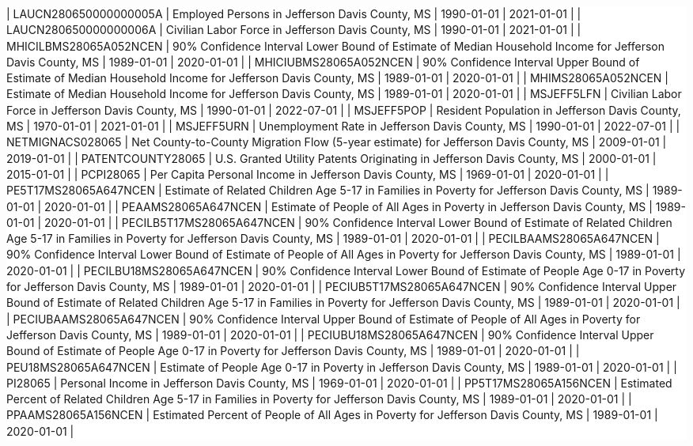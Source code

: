 | LAUCN280650000000005A     | Employed Persons in Jefferson Davis County, MS                                                                                                                                      | 1990-01-01          | 2021-01-01        |
| LAUCN280650000000006A     | Civilian Labor Force in Jefferson Davis County, MS                                                                                                                                  | 1990-01-01          | 2021-01-01        |
| MHICILBMS28065A052NCEN    | 90% Confidence Interval Lower Bound of Estimate of Median Household Income for Jefferson Davis County, MS                                                                           | 1989-01-01          | 2020-01-01        |
| MHICIUBMS28065A052NCEN    | 90% Confidence Interval Upper Bound of Estimate of Median Household Income for Jefferson Davis County, MS                                                                           | 1989-01-01          | 2020-01-01        |
| MHIMS28065A052NCEN        | Estimate of Median Household Income for Jefferson Davis County, MS                                                                                                                  | 1989-01-01          | 2020-01-01        |
| MSJEFF5LFN                | Civilian Labor Force in Jefferson Davis County, MS                                                                                                                                  | 1990-01-01          | 2022-07-01        |
| MSJEFF5POP                | Resident Population in Jefferson Davis County, MS                                                                                                                                   | 1970-01-01          | 2021-01-01        |
| MSJEFF5URN                | Unemployment Rate in Jefferson Davis County, MS                                                                                                                                     | 1990-01-01          | 2022-07-01        |
| NETMIGNACS028065          | Net County-to-County Migration Flow (5-year estimate) for Jefferson Davis County, MS                                                                                                | 2009-01-01          | 2019-01-01        |
| PATENTCOUNTY28065         | U.S. Granted Utility Patents Originating in Jefferson Davis County, MS                                                                                                              | 2000-01-01          | 2015-01-01        |
| PCPI28065                 | Per Capita Personal Income in Jefferson Davis County, MS                                                                                                                            | 1969-01-01          | 2020-01-01        |
| PE5T17MS28065A647NCEN     | Estimate of Related Children Age 5-17 in Families in Poverty for Jefferson Davis County, MS                                                                                         | 1989-01-01          | 2020-01-01        |
| PEAAMS28065A647NCEN       | Estimate of People of All Ages in Poverty in Jefferson Davis County, MS                                                                                                             | 1989-01-01          | 2020-01-01        |
| PECILB5T17MS28065A647NCEN | 90% Confidence Interval Lower Bound of Estimate of Related Children Age 5-17 in Families in Poverty for Jefferson Davis County, MS                                                  | 1989-01-01          | 2020-01-01        |
| PECILBAAMS28065A647NCEN   | 90% Confidence Interval Lower Bound of Estimate of People of All Ages in Poverty for Jefferson Davis County, MS                                                                     | 1989-01-01          | 2020-01-01        |
| PECILBU18MS28065A647NCEN  | 90% Confidence Interval Lower Bound of Estimate of People Age 0-17 in Poverty for Jefferson Davis County, MS                                                                        | 1989-01-01          | 2020-01-01        |
| PECIUB5T17MS28065A647NCEN | 90% Confidence Interval Upper Bound of Estimate of Related Children Age 5-17 in Families in Poverty for Jefferson Davis County, MS                                                  | 1989-01-01          | 2020-01-01        |
| PECIUBAAMS28065A647NCEN   | 90% Confidence Interval Upper Bound of Estimate of People of All Ages in Poverty for Jefferson Davis County, MS                                                                     | 1989-01-01          | 2020-01-01        |
| PECIUBU18MS28065A647NCEN  | 90% Confidence Interval Upper Bound of Estimate of People Age 0-17 in Poverty for Jefferson Davis County, MS                                                                        | 1989-01-01          | 2020-01-01        |
| PEU18MS28065A647NCEN      | Estimate of People Age 0-17 in Poverty in Jefferson Davis County, MS                                                                                                                | 1989-01-01          | 2020-01-01        |
| PI28065                   | Personal Income in Jefferson Davis County, MS                                                                                                                                       | 1969-01-01          | 2020-01-01        |
| PP5T17MS28065A156NCEN     | Estimated Percent of Related Children Age 5-17 in Families in Poverty for Jefferson Davis County, MS                                                                                | 1989-01-01          | 2020-01-01        |
| PPAAMS28065A156NCEN       | Estimated Percent of People of All Ages in Poverty for Jefferson Davis County, MS                                                                                                   | 1989-01-01          | 2020-01-01        |